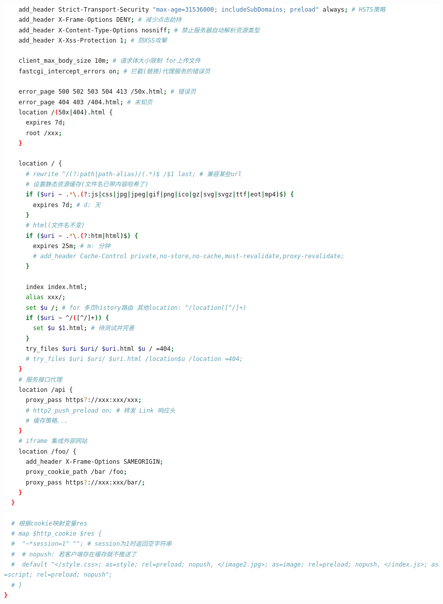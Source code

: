```bash
    add_header Strict-Transport-Security "max-age=31536000; includeSubDomains; preload" always; # HSTS策略
    add_header X-Frame-Options DENY; # 减少点击劫持
    add_header X-Content-Type-Options nosniff; # 禁止服务器自动解析资源类型
    add_header X-Xss-Protection 1; # 防XSS攻擊

    client_max_body_size 10m; # 请求体大小限制 for上传文件
    fastcgi_intercept_errors on; # 拦截(替换)代理服务的错误页

    error_page 500 502 503 504 413 /50x.html; # 错误页
    error_page 404 403 /404.html; # 未知页
    location /(50x|404).html {
      expires 7d;
      root /xxx;
    }

    location / {
      # rewrite ^/(?:path|path-alias)/(.*)$ /$1 last; # 兼容某些url
      # 设置静态资源缓存(文件名已带内容哈希了)
      if ($uri ~ .*\.(?:js|css|jpg|jpeg|gif|png|ico|gz|svg|svgz|ttf|eot|mp4)$) {
        expires 7d; # d: 天
      }
      # html(文件名不变)
      if ($uri ~ .*\.(?:htm|html)$) {
        expires 25m; # m: 分钟
        # add_header Cache-Control private,no-store,no-cache,must-revalidate,proxy-revalidate;
      }

      index index.html;
      alias xxx/;
      set $u /; # for 多页history路由 其他location: ^/location([^/]+)
      if ($uri ~ ^/([^/]+)) {
        set $u $1.html; # 待测试并完善
      }
      try_files $uri $uri/ $uri.html $u / =404;
      # try_files $uri $uri/ $uri.html /location$u /location =404;
    }
    # 服务接口代理
    location /api {
      proxy_pass https?://xxx:xxx/xxx;
      # http2_push_preload on; # 转发 Link 响应头
      # 缓存策略...
    }
    # iframe 集成外部网站
    location /foo/ {
      add_header X-Frame-Options SAMEORIGIN;
      proxy_cookie_path /bar /foo;
      proxy_pass https?://xxx:xxx/bar/;
    }
  }

  # 根据cookie映射变量res
  # map $http_cookie $res {
  #  "~*session=1" ""; # session为1时返回空字符串
  #  # nopush: 若客户端存在缓存就不推送了
  #  default "</style.css>; as=style; rel=preload; nopush, </image2.jpg>; as=image; rel=preload; nopush, </index.js>; as=script; rel=preload; nopush";
  # }
}
```
